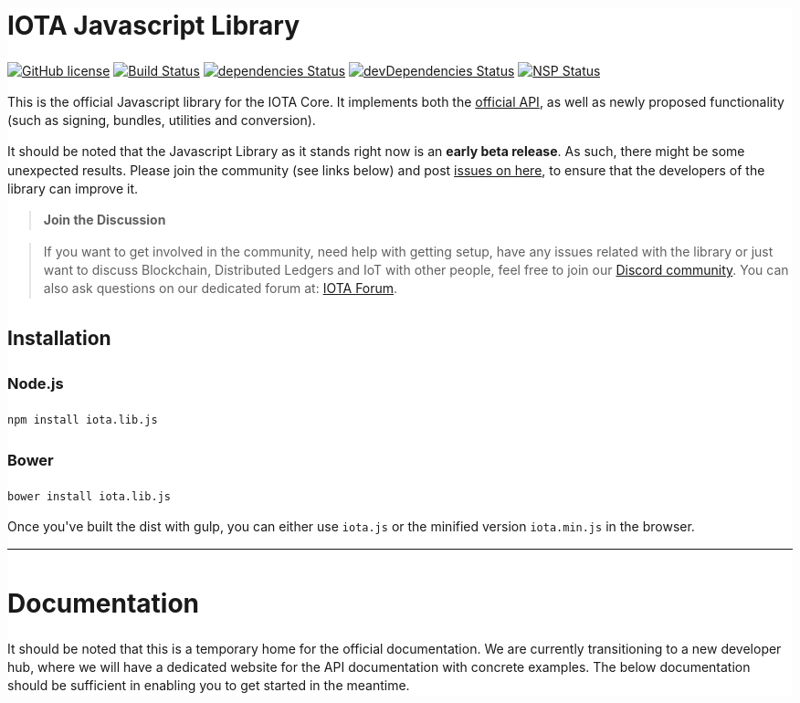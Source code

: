 # IOTA Javascript Library

[![GitHub license](https://img.shields.io/badge/license-MIT-blue.svg)](https://raw.githubusercontent.com/iotaledger/iota.lib.js/master/LICENSE) [![Build Status](https://travis-ci.org/iotaledger/iota.lib.js.svg?branch=master)](https://travis-ci.org/iotaledger/iota.lib.js) [![dependencies Status](https://david-dm.org/iotaledger/iota.lib.js/status.svg)](https://david-dm.org/iotaledger/iota.lib.js)  [![devDependencies Status](https://david-dm.org/iotaledger/iota.lib.js/dev-status.svg)](https://david-dm.org/iotaledger/iota.lib.js?type=dev) [![NSP Status](https://nodesecurity.io/orgs/iota-foundation/projects/7c0214b5-e36a-4178-92bc-164c536cfd6c/badge)](https://nodesecurity.io/orgs/iota-foundation/projects/7c0214b5-e36a-4178-92bc-164c536cfd6c)

This is the official Javascript library for the IOTA Core. It implements both the [official API](https://iota.readme.io/), as well as newly proposed functionality (such as signing, bundles, utilities and conversion).

It should be noted that the Javascript Library as it stands right now is an **early beta release**. As such, there might be some unexpected results. Please join the community (see links below) and post [issues on here](https://github.com/iotaledger/iota.lib.js/issues), to ensure that the developers of the library can improve it.

> **Join the Discussion**

> If you want to get involved in the community, need help with getting setup, have any issues related with the library or just want to discuss Blockchain, Distributed Ledgers and IoT with other people, feel free to join our [Discord community](https://discord.gg/7Gu2mG5). You can also ask questions on our dedicated forum at: [IOTA Forum](https://forum.iota.org/).

## Installation

### Node.js

```
npm install iota.lib.js
```

### Bower

```
bower install iota.lib.js
```

Once you've built the dist with gulp, you can either use `iota.js` or the minified version `iota.min.js` in the browser.

---

# Documentation

It should be noted that this is a temporary home for the official documentation. We are currently transitioning to a new developer hub, where we will have a dedicated website for the API documentation with concrete examples. The below documentation should be sufficient in enabling you to get started in the meantime.

